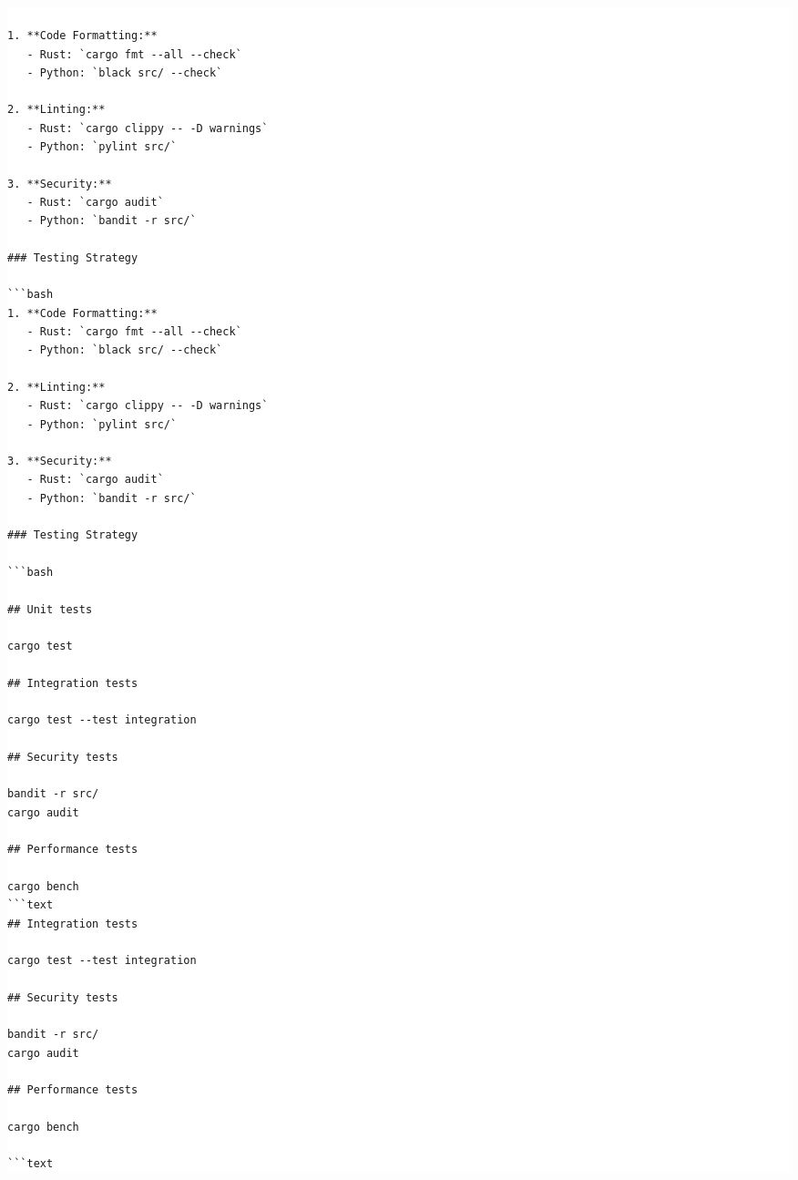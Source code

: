 ```text

1. **Code Formatting:**
   - Rust: `cargo fmt --all --check`
   - Python: `black src/ --check`

2. **Linting:**
   - Rust: `cargo clippy -- -D warnings`
   - Python: `pylint src/`

3. **Security:**
   - Rust: `cargo audit`
   - Python: `bandit -r src/`

### Testing Strategy

```bash
1. **Code Formatting:**
   - Rust: `cargo fmt --all --check`
   - Python: `black src/ --check`

2. **Linting:**
   - Rust: `cargo clippy -- -D warnings`
   - Python: `pylint src/`

3. **Security:**
   - Rust: `cargo audit`
   - Python: `bandit -r src/`

### Testing Strategy

```bash

## Unit tests

cargo test

## Integration tests

cargo test --test integration

## Security tests

bandit -r src/
cargo audit

## Performance tests

cargo bench
```text
## Integration tests

cargo test --test integration

## Security tests

bandit -r src/
cargo audit

## Performance tests

cargo bench

```text

```